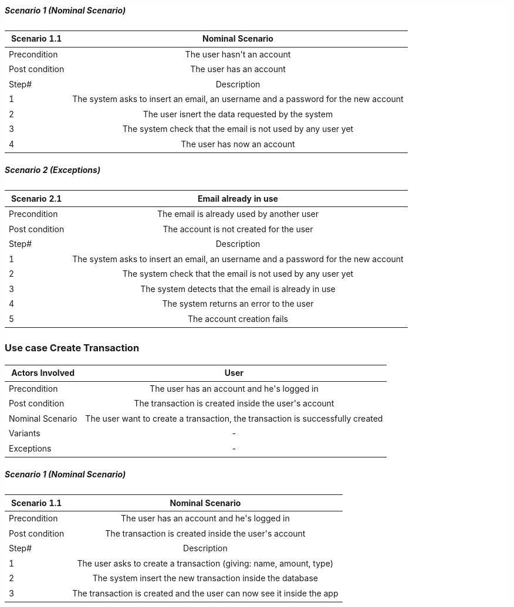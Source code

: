 ##### Scenario 1 (Nominal Scenario)
| Scenario 1.1 | Nominal Scenario |
| ------------- |:-------------:| 
|  Precondition     | The user hasn't an account |
|  Post condition     | The user has an account |
| Step#        | Description  |
|  1     | The system asks to insert an email, an username and a password for the new account |  
|  2     | The user isnert the data requested by the system |
|  3	 | The system check that the email is not used by any user yet |
|  4	 | The user has now an account |

##### Scenario 2 (Exceptions)
| Scenario 2.1 | Email already in use |
| ------------- |:-------------:| 
|  Precondition     | The email is already used by another user |
|  Post condition     | The account is not created for the user |
| Step#        | Description  |
|  1     | The system asks to insert an email, an username and a password for the new account | 
|  2     | The system check that the email is not used by any user yet |
|  3	 | The system detects that the email is already in use |
|  4	 | The system returns an error to the user |
|  5	 | The account creation fails |

### Use case Create Transaction
| Actors Involved        | User |
| ------------- |:-------------:| 
|  Precondition     | The user has an account and he's logged in |
|  Post condition     | The transaction is created inside the user's account |
|  Nominal Scenario     | The user want to create a transaction, the transaction is successfully created|
|  Variants     | - |
|  Exceptions     | - |

##### Scenario 1 (Nominal Scenario)
| Scenario 1.1 | Nominal Scenario |
| ------------- |:-------------:| 
|  Precondition     | The user has an account and he's logged in |
|  Post condition     | The transaction is created inside the user's account |
| Step#        | Description  |
|  1     | The user asks to create a transaction (giving: name, amount, type) |  
|  2     | The system insert the new transaction inside the database |
|  3	 | The transaction is created and the user can now see it inside the app |
